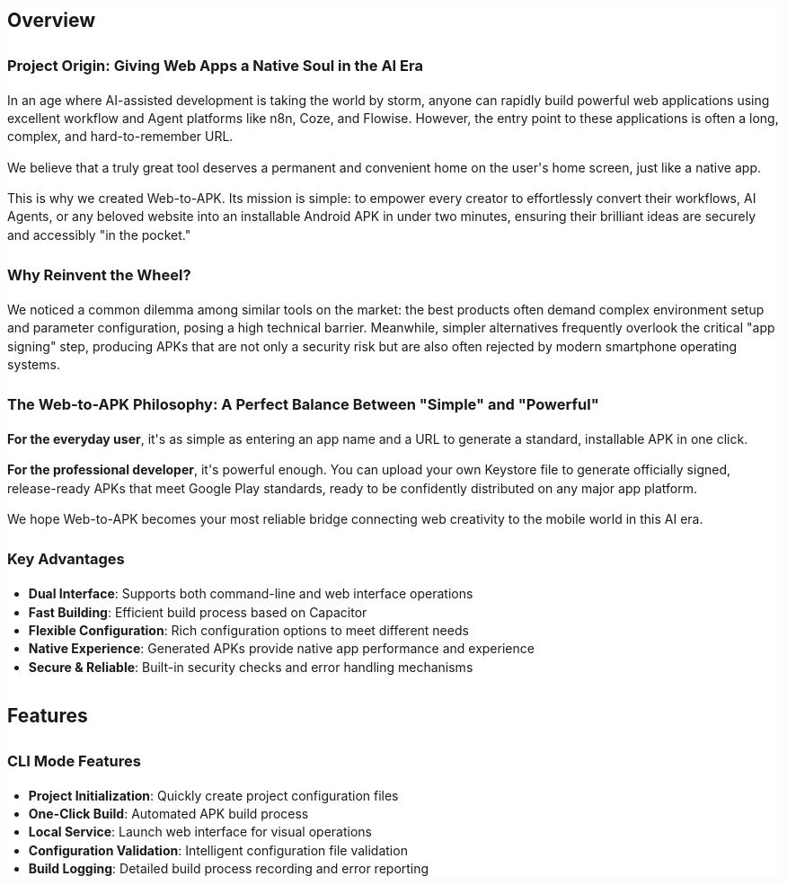 ## Overview

### Project Origin: Giving Web Apps a Native Soul in the AI Era

In an age where AI-assisted development is taking the world by storm, anyone can rapidly build powerful web applications using excellent workflow and Agent platforms like n8n, Coze, and Flowise. However, the entry point to these applications is often a long, complex, and hard-to-remember URL.

We believe that a truly great tool deserves a permanent and convenient home on the user's home screen, just like a native app.

This is why we created Web-to-APK. Its mission is simple: to empower every creator to effortlessly convert their workflows, AI Agents, or any beloved website into an installable Android APK in under two minutes, ensuring their brilliant ideas are securely and accessibly "in the pocket."

### Why Reinvent the Wheel?

We noticed a common dilemma among similar tools on the market: the best products often demand complex environment setup and parameter configuration, posing a high technical barrier. Meanwhile, simpler alternatives frequently overlook the critical "app signing" step, producing APKs that are not only a security risk but are also often rejected by modern smartphone operating systems.

### The Web-to-APK Philosophy: A Perfect Balance Between "Simple" and "Powerful"

**For the everyday user**, it's as simple as entering an app name and a URL to generate a standard, installable APK in one click.

**For the professional developer**, it's powerful enough. You can upload your own Keystore file to generate officially signed, release-ready APKs that meet Google Play standards, ready to be confidently distributed on any major app platform.

We hope Web-to-APK becomes your most reliable bridge connecting web creativity to the mobile world in this AI era.

### Key Advantages

- **Dual Interface**: Supports both command-line and web interface operations
- **Fast Building**: Efficient build process based on Capacitor
- **Flexible Configuration**: Rich configuration options to meet different needs
- **Native Experience**: Generated APKs provide native app performance and experience
- **Secure & Reliable**: Built-in security checks and error handling mechanisms

## Features

### CLI Mode Features

- **Project Initialization**: Quickly create project configuration files
- **One-Click Build**: Automated APK build process
- **Local Service**: Launch web interface for visual operations
- **Configuration Validation**: Intelligent configuration file validation
- **Build Logging**: Detailed build process recording and error reporting
